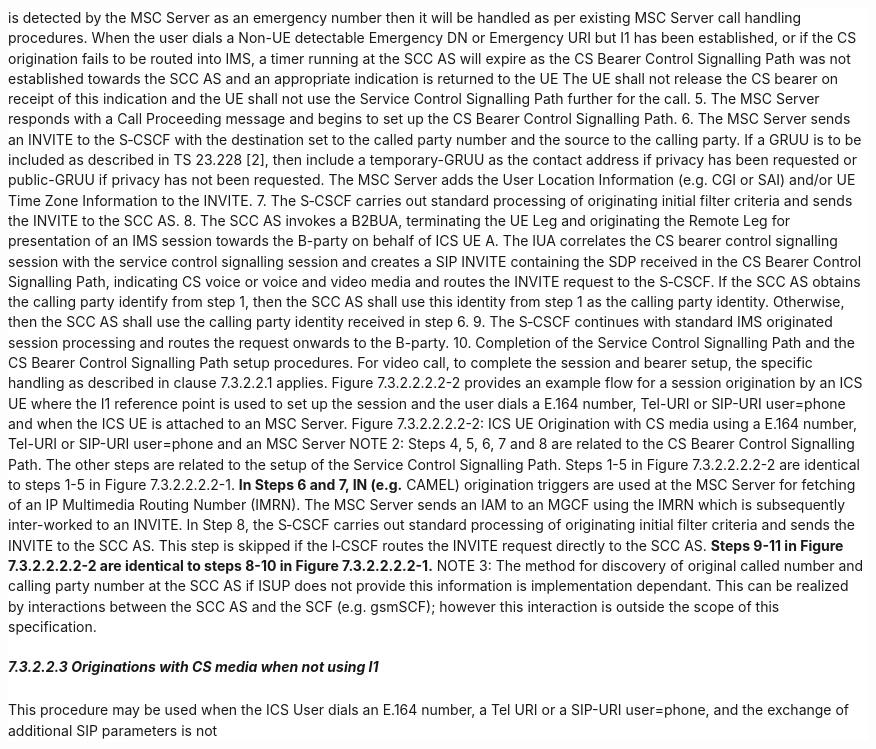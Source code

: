 is detected by the MSC Server as an emergency number then it will be handled
as per existing MSC Server call handling procedures.
When the user dials a Non-UE detectable Emergency DN or Emergency URI but I1
has been established, or if the CS origination fails to be routed into IMS, a
timer running at the SCC AS will expire as the CS Bearer Control Signalling
Path was not established towards the SCC AS and an appropriate indication is
returned to the UE The UE shall not release the CS bearer on receipt of this
indication and the UE shall not use the Service Control Signalling Path
further for the call.
5\. The MSC Server responds with a Call Proceeding message and begins to set
up the CS Bearer Control Signalling Path.
6\. The MSC Server sends an INVITE to the S‑CSCF with the destination set to
the called party number and the source to the calling party. If a GRUU is to
be included as described in TS 23.228 [2], then include a temporary-GRUU as
the contact address if privacy has been requested or public-GRUU if privacy
has not been requested. The MSC Server adds the User Location Information
(e.g. CGI or SAI) and/or UE Time Zone Information to the INVITE.
7\. The S‑CSCF carries out standard processing of originating initial filter
criteria and sends the INVITE to the SCC AS.
8\. The SCC AS invokes a B2BUA, terminating the UE Leg and originating the
Remote Leg for presentation of an IMS session towards the B-party on behalf of
ICS UE A. The IUA correlates the CS bearer control signalling session with the
service control signalling session and creates a SIP INVITE containing the SDP
received in the CS Bearer Control Signalling Path, indicating CS voice or
voice and video media and routes the INVITE request to the S‑CSCF. If the SCC
AS obtains the calling party identify from step 1, then the SCC AS shall use
this identity from step 1 as the calling party identity. Otherwise, then the
SCC AS shall use the calling party identity received in step 6.
9\. The S‑CSCF continues with standard IMS originated session processing and
routes the request onwards to the B-party.
10\. Completion of the Service Control Signalling Path and the CS Bearer
Control Signalling Path setup procedures. For video call, to complete the
session and bearer setup, the specific handling as described in clause
7.3.2.2.1 applies.
Figure 7.3.2.2.2.2-2 provides an example flow for a session origination by an
ICS UE where the I1 reference point is used to set up the session and the user
dials a E.164 number, Tel-URI or SIP-URI user=phone and when the ICS UE is
attached to an MSC Server.
Figure 7.3.2.2.2.2-2: ICS UE Origination with CS media using a E.164 number,
Tel-URI or SIP-URI user=phone and an MSC Server
NOTE 2: Steps 4, 5, 6, 7 and 8 are related to the CS Bearer Control Signalling
Path. The other steps are related to the setup of the Service Control
Signalling Path.
Steps 1-5 in Figure 7.3.2.2.2.2-2 are identical to steps 1-5 in Figure
7.3.2.2.2.2-1.
**In Steps 6 and 7, IN (e.g.** CAMEL) origination triggers are used at the MSC
Server for fetching of an IP Multimedia Routing Number (IMRN). The MSC Server
sends an IAM to an MGCF using the IMRN which is subsequently inter-worked to
an INVITE.
In Step 8, the S‑CSCF carries out standard processing of originating initial
filter criteria and sends the INVITE to the SCC AS. This step is skipped if
the I‑CSCF routes the INVITE request directly to the SCC AS.
**Steps 9-11 in Figure 7.3.2.2.2.2-2 are identical to steps 8-10 in Figure
7.3.2.2.2.2-1.**
NOTE 3: The method for discovery of original called number and calling party
number at the SCC AS if ISUP does not provide this information is
implementation dependant. This can be realized by interactions between the SCC
AS and the SCF (e.g. gsmSCF); however this interaction is outside the scope of
this specification.
##### 7.3.2.2.3 Originations with CS media when not using I1
This procedure may be used when the ICS User dials an E.164 number, a Tel URI
or a SIP-URI user=phone, and the exchange of additional SIP parameters is not